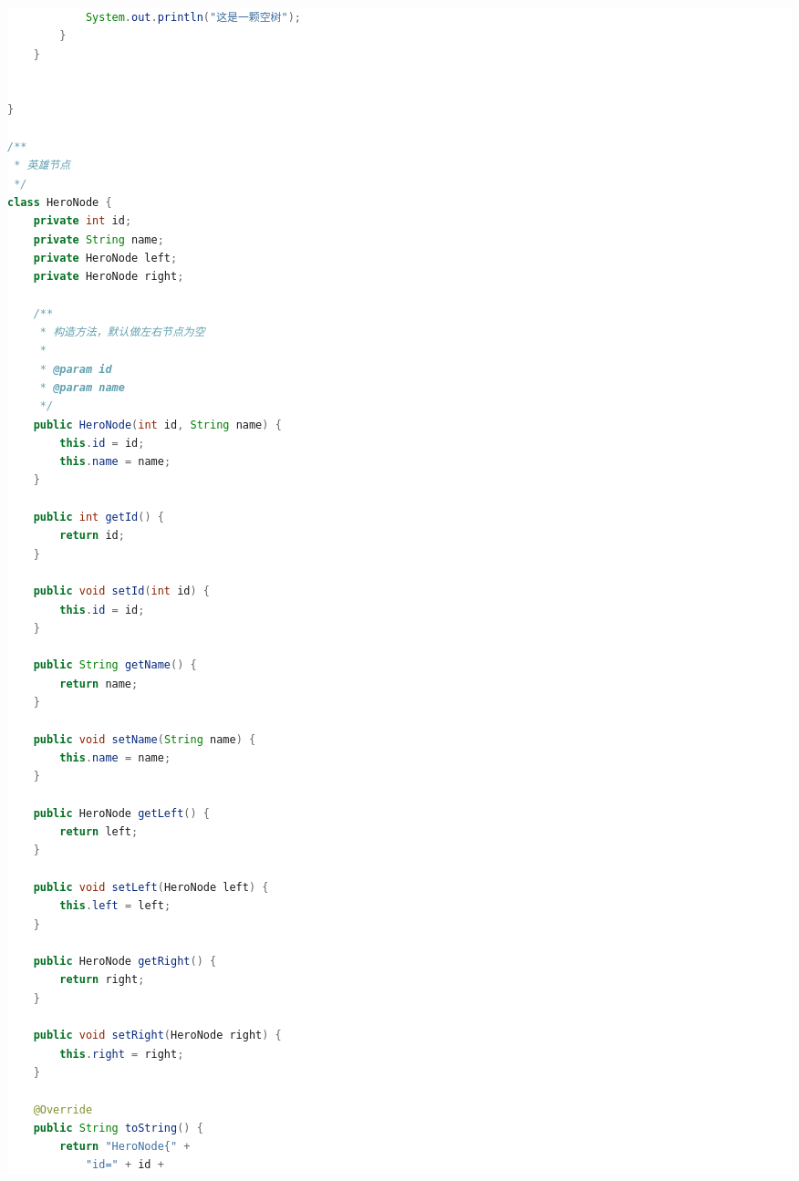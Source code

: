 ```java
            System.out.println("这是一颗空树");
        }
    }


}

/**
 * 英雄节点
 */
class HeroNode {
    private int id;
    private String name;
    private HeroNode left;
    private HeroNode right;

    /**
     * 构造方法，默认做左右节点为空
     *
     * @param id
     * @param name
     */
    public HeroNode(int id, String name) {
        this.id = id;
        this.name = name;
    }

    public int getId() {
        return id;
    }

    public void setId(int id) {
        this.id = id;
    }

    public String getName() {
        return name;
    }

    public void setName(String name) {
        this.name = name;
    }

    public HeroNode getLeft() {
        return left;
    }

    public void setLeft(HeroNode left) {
        this.left = left;
    }

    public HeroNode getRight() {
        return right;
    }

    public void setRight(HeroNode right) {
        this.right = right;
    }

    @Override
    public String toString() {
        return "HeroNode{" +
            "id=" + id +
```